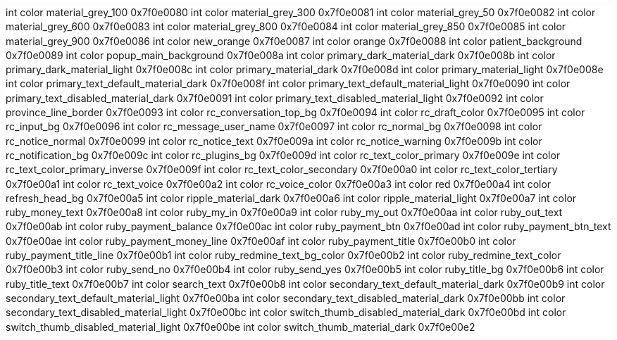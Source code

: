 int color material_grey_100 0x7f0e0080
int color material_grey_300 0x7f0e0081
int color material_grey_50 0x7f0e0082
int color material_grey_600 0x7f0e0083
int color material_grey_800 0x7f0e0084
int color material_grey_850 0x7f0e0085
int color material_grey_900 0x7f0e0086
int color new_orange 0x7f0e0087
int color orange 0x7f0e0088
int color patient_background 0x7f0e0089
int color popup_main_background 0x7f0e008a
int color primary_dark_material_dark 0x7f0e008b
int color primary_dark_material_light 0x7f0e008c
int color primary_material_dark 0x7f0e008d
int color primary_material_light 0x7f0e008e
int color primary_text_default_material_dark 0x7f0e008f
int color primary_text_default_material_light 0x7f0e0090
int color primary_text_disabled_material_dark 0x7f0e0091
int color primary_text_disabled_material_light 0x7f0e0092
int color province_line_border 0x7f0e0093
int color rc_conversation_top_bg 0x7f0e0094
int color rc_draft_color 0x7f0e0095
int color rc_input_bg 0x7f0e0096
int color rc_message_user_name 0x7f0e0097
int color rc_normal_bg 0x7f0e0098
int color rc_notice_normal 0x7f0e0099
int color rc_notice_text 0x7f0e009a
int color rc_notice_warning 0x7f0e009b
int color rc_notification_bg 0x7f0e009c
int color rc_plugins_bg 0x7f0e009d
int color rc_text_color_primary 0x7f0e009e
int color rc_text_color_primary_inverse 0x7f0e009f
int color rc_text_color_secondary 0x7f0e00a0
int color rc_text_color_tertiary 0x7f0e00a1
int color rc_text_voice 0x7f0e00a2
int color rc_voice_color 0x7f0e00a3
int color red 0x7f0e00a4
int color refresh_head_bg 0x7f0e00a5
int color ripple_material_dark 0x7f0e00a6
int color ripple_material_light 0x7f0e00a7
int color ruby_money_text 0x7f0e00a8
int color ruby_my_in 0x7f0e00a9
int color ruby_my_out 0x7f0e00aa
int color ruby_out_text 0x7f0e00ab
int color ruby_payment_balance 0x7f0e00ac
int color ruby_payment_btn 0x7f0e00ad
int color ruby_payment_btn_text 0x7f0e00ae
int color ruby_payment_money_line 0x7f0e00af
int color ruby_payment_title 0x7f0e00b0
int color ruby_payment_title_line 0x7f0e00b1
int color ruby_redmine_text_bg_color 0x7f0e00b2
int color ruby_redmine_text_color 0x7f0e00b3
int color ruby_send_no 0x7f0e00b4
int color ruby_send_yes 0x7f0e00b5
int color ruby_title_bg 0x7f0e00b6
int color ruby_title_text 0x7f0e00b7
int color search_text 0x7f0e00b8
int color secondary_text_default_material_dark 0x7f0e00b9
int color secondary_text_default_material_light 0x7f0e00ba
int color secondary_text_disabled_material_dark 0x7f0e00bb
int color secondary_text_disabled_material_light 0x7f0e00bc
int color switch_thumb_disabled_material_dark 0x7f0e00bd
int color switch_thumb_disabled_material_light 0x7f0e00be
int color switch_thumb_material_dark 0x7f0e00e2